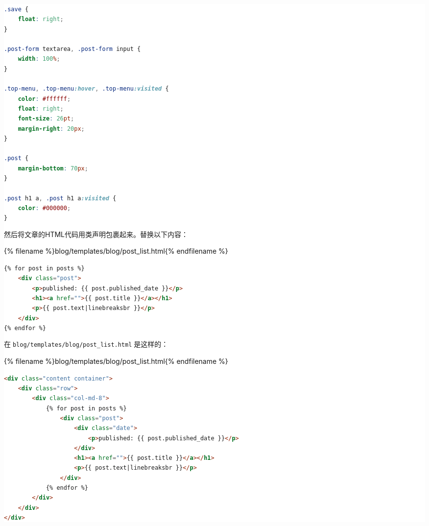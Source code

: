 ```css
.save {
    float: right;
}

.post-form textarea, .post-form input {
    width: 100%;
}

.top-menu, .top-menu:hover, .top-menu:visited {
    color: #ffffff;
    float: right;
    font-size: 26pt;
    margin-right: 20px;
}

.post {
    margin-bottom: 70px;
}

.post h1 a, .post h1 a:visited {
    color: #000000;
}
```

然后将文章的HTML代码用类声明包裹起来。替换以下内容：

{% filename %}blog/templates/blog/post_list.html{% endfilename %}

```html
{% for post in posts %}
    <div class="post">
        <p>published: {{ post.published_date }}</p>
        <h1><a href="">{{ post.title }}</a></h1>
        <p>{{ post.text|linebreaksbr }}</p>
    </div>
{% endfor %}
```

在 `blog/templates/blog/post_list.html` 是这样的：

{% filename %}blog/templates/blog/post_list.html{% endfilename %}

```html
<div class="content container">
    <div class="row">
        <div class="col-md-8">
            {% for post in posts %}
                <div class="post">
                    <div class="date">
                        <p>published: {{ post.published_date }}</p>
                    </div>
                    <h1><a href="">{{ post.title }}</a></h1>
                    <p>{{ post.text|linebreaksbr }}</p>
                </div>
            {% endfor %}
        </div>
    </div>
</div>
```
